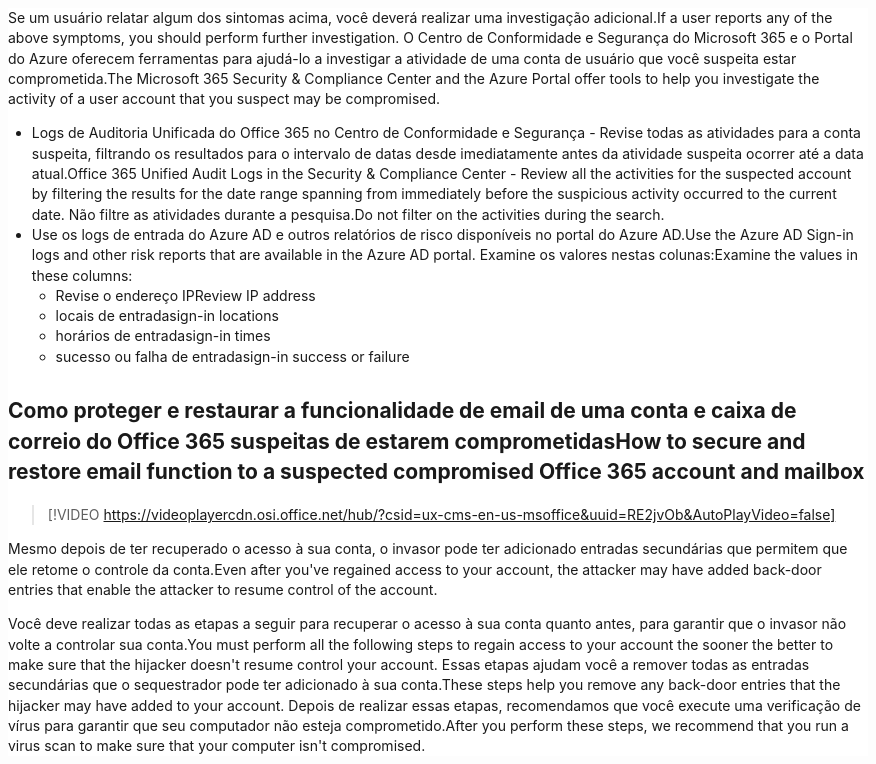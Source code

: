 <span data-ttu-id="a3a63-126">Se um usuário relatar algum dos sintomas acima, você deverá realizar uma investigação adicional.</span><span class="sxs-lookup"><span data-stu-id="a3a63-126">If a user reports any of the above symptoms, you should perform further investigation.</span></span> <span data-ttu-id="a3a63-127">O Centro de Conformidade e Segurança do Microsoft 365 e o Portal do Azure oferecem ferramentas para ajudá-lo a investigar a atividade de uma conta de usuário que você suspeita estar comprometida.</span><span class="sxs-lookup"><span data-stu-id="a3a63-127">The Microsoft 365 Security & Compliance Center and the Azure Portal offer tools to help you investigate the activity of a user account that you suspect may be compromised.</span></span>
- <span data-ttu-id="a3a63-128">Logs de Auditoria Unificada do Office 365 no Centro de Conformidade e Segurança - Revise todas as atividades para a conta suspeita, filtrando os resultados para o intervalo de datas desde imediatamente antes da atividade suspeita ocorrer até a data atual.</span><span class="sxs-lookup"><span data-stu-id="a3a63-128">Office 365 Unified Audit Logs in the Security & Compliance Center - Review all the activities for the suspected account by filtering the results for the date range spanning from immediately before the suspicious activity occurred to the current date.</span></span> <span data-ttu-id="a3a63-129">Não filtre as atividades durante a pesquisa.</span><span class="sxs-lookup"><span data-stu-id="a3a63-129">Do not filter on the activities during the search.</span></span>
- <span data-ttu-id="a3a63-130">Use os logs de entrada do Azure AD e outros relatórios de risco disponíveis no portal do Azure AD.</span><span class="sxs-lookup"><span data-stu-id="a3a63-130">Use the Azure AD Sign-in logs and other risk reports that are available in the Azure AD portal.</span></span> <span data-ttu-id="a3a63-131">Examine os valores nestas colunas:</span><span class="sxs-lookup"><span data-stu-id="a3a63-131">Examine the values in these columns:</span></span>
    - <span data-ttu-id="a3a63-132">Revise o endereço IP</span><span class="sxs-lookup"><span data-stu-id="a3a63-132">Review IP address</span></span>
    - <span data-ttu-id="a3a63-133">locais de entrada</span><span class="sxs-lookup"><span data-stu-id="a3a63-133">sign-in locations</span></span>
    - <span data-ttu-id="a3a63-134">horários de entrada</span><span class="sxs-lookup"><span data-stu-id="a3a63-134">sign-in times</span></span>
    - <span data-ttu-id="a3a63-135">sucesso ou falha de entrada</span><span class="sxs-lookup"><span data-stu-id="a3a63-135">sign-in success or failure</span></span>

## <a name="how-to-secure-and-restore-email-function-to-a-suspected-compromised-office-365-account-and-mailbox"></a><span data-ttu-id="a3a63-136">Como proteger e restaurar a funcionalidade de email de uma conta e caixa de correio do Office 365 suspeitas de estarem comprometidas</span><span class="sxs-lookup"><span data-stu-id="a3a63-136">How to secure and restore email function to a suspected compromised Office 365 account and mailbox</span></span>

> [!VIDEO https://videoplayercdn.osi.office.net/hub/?csid=ux-cms-en-us-msoffice&uuid=RE2jvOb&AutoPlayVideo=false]

<span data-ttu-id="a3a63-137">Mesmo depois de ter recuperado o acesso à sua conta, o invasor pode ter adicionado entradas secundárias que permitem que ele retome o controle da conta.</span><span class="sxs-lookup"><span data-stu-id="a3a63-137">Even after you've regained access to your account, the attacker may have added back-door entries that enable the attacker to resume control of the account.</span></span>

<span data-ttu-id="a3a63-138">Você deve realizar todas as etapas a seguir para recuperar o acesso à sua conta quanto antes, para garantir que o invasor não volte a controlar sua conta.</span><span class="sxs-lookup"><span data-stu-id="a3a63-138">You must perform all the following steps to regain access to your account the sooner the better to make sure that the hijacker doesn't resume control your account.</span></span> <span data-ttu-id="a3a63-139">Essas etapas ajudam você a remover todas as entradas secundárias que o sequestrador pode ter adicionado à sua conta.</span><span class="sxs-lookup"><span data-stu-id="a3a63-139">These steps help you remove any back-door entries that the hijacker may have added to your account.</span></span> <span data-ttu-id="a3a63-140">Depois de realizar essas etapas, recomendamos que você execute uma verificação de vírus para garantir que seu computador não esteja comprometido.</span><span class="sxs-lookup"><span data-stu-id="a3a63-140">After you perform these steps, we recommend that you run a virus scan to make sure that your computer isn't compromised.</span></span>
